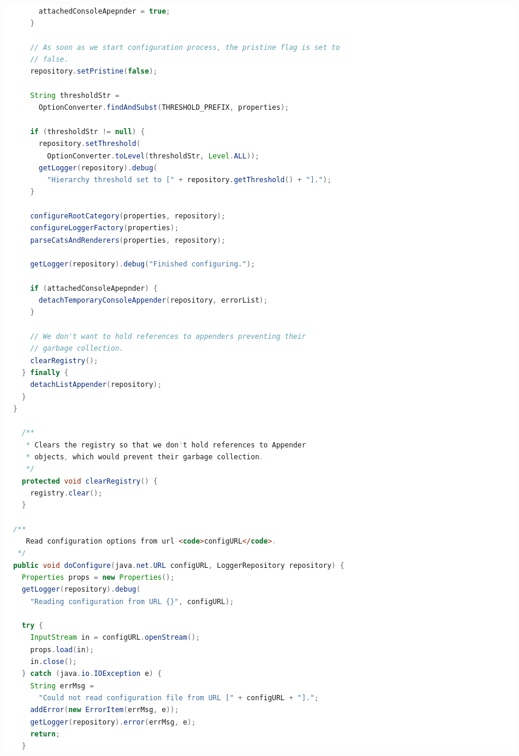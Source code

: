 ```java
        attachedConsoleApepnder = true;
      }

      // As soon as we start configuration process, the pristine flag is set to 
      // false.
      repository.setPristine(false);

      String thresholdStr =
        OptionConverter.findAndSubst(THRESHOLD_PREFIX, properties);

      if (thresholdStr != null) {
        repository.setThreshold(
          OptionConverter.toLevel(thresholdStr, Level.ALL));
        getLogger(repository).debug(
          "Hierarchy threshold set to [" + repository.getThreshold() + "].");
      }

      configureRootCategory(properties, repository);
      configureLoggerFactory(properties);
      parseCatsAndRenderers(properties, repository);

      getLogger(repository).debug("Finished configuring.");

      if (attachedConsoleApepnder) {
        detachTemporaryConsoleAppender(repository, errorList);
      }

      // We don't want to hold references to appenders preventing their
      // garbage collection.
      clearRegistry();
    } finally {
      detachListAppender(repository);
    }
  }

    /**
     * Clears the registry so that we don't hold references to Appender
     * objects, which would prevent their garbage collection.
     */
    protected void clearRegistry() {
      registry.clear();
    }

  /**
     Read configuration options from url <code>configURL</code>.
   */
  public void doConfigure(java.net.URL configURL, LoggerRepository repository) {
    Properties props = new Properties();
    getLogger(repository).debug(
      "Reading configuration from URL {}", configURL);

    try {
      InputStream in = configURL.openStream();
      props.load(in);
      in.close();
    } catch (java.io.IOException e) {
      String errMsg =
        "Could not read configuration file from URL [" + configURL + "].";
      addError(new ErrorItem(errMsg, e));
      getLogger(repository).error(errMsg, e);
      return;
    }

```